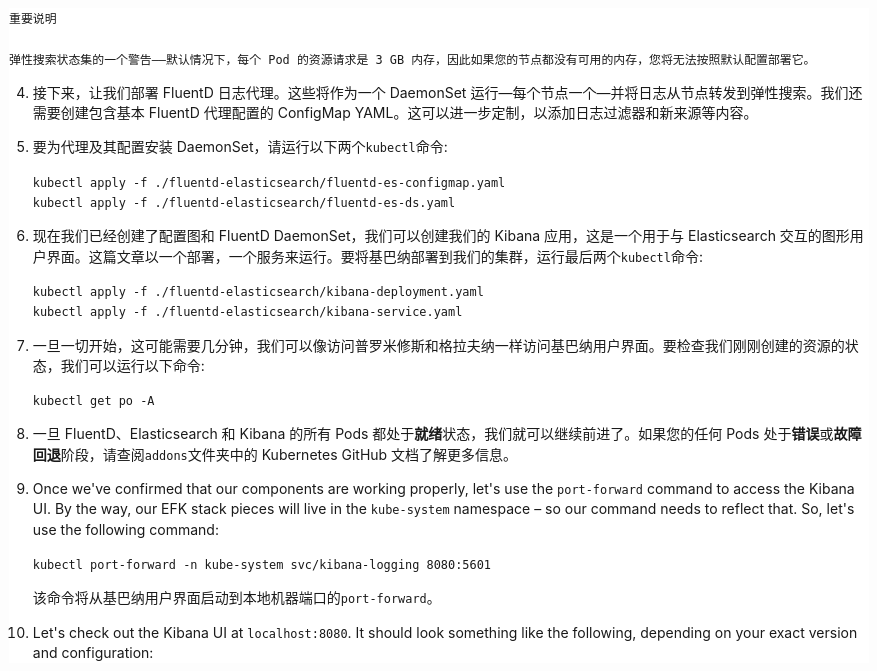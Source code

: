     重要说明

    弹性搜索状态集的一个警告——默认情况下，每个 Pod 的资源请求是 3 GB 内存，因此如果您的节点都没有可用的内存，您将无法按照默认配置部署它。

4.  接下来，让我们部署 FluentD 日志代理。这些将作为一个 DaemonSet 运行—每个节点一个—并将日志从节点转发到弹性搜索。我们还需要创建包含基本 FluentD 代理配置的 ConfigMap YAML。这可以进一步定制，以添加日志过滤器和新来源等内容。
5.  要为代理及其配置安装 DaemonSet，请运行以下两个`kubectl`命令:

    ```
    kubectl apply -f ./fluentd-elasticsearch/fluentd-es-configmap.yaml
    kubectl apply -f ./fluentd-elasticsearch/fluentd-es-ds.yaml
    ```

6.  现在我们已经创建了配置图和 FluentD DaemonSet，我们可以创建我们的 Kibana 应用，这是一个用于与 Elasticsearch 交互的图形用户界面。这篇文章以一个部署，一个服务来运行。要将基巴纳部署到我们的集群，运行最后两个`kubectl`命令:

    ```
    kubectl apply -f ./fluentd-elasticsearch/kibana-deployment.yaml
    kubectl apply -f ./fluentd-elasticsearch/kibana-service.yaml
    ```

7.  一旦一切开始，这可能需要几分钟，我们可以像访问普罗米修斯和格拉夫纳一样访问基巴纳用户界面。要检查我们刚刚创建的资源的状态，我们可以运行以下命令:

    ```
    kubectl get po -A
    ```

8.  一旦 FluentD、Elasticsearch 和 Kibana 的所有 Pods 都处于**就绪**状态，我们就可以继续前进了。如果您的任何 Pods 处于**错误**或**故障回退**阶段，请查阅`addons`文件夹中的 Kubernetes GitHub 文档了解更多信息。
9.  Once we've confirmed that our components are working properly, let's use the `port-forward` command to access the Kibana UI. By the way, our EFK stack pieces will live in the `kube-system` namespace – so our command needs to reflect that. So, let's use the following command:

    ```
    kubectl port-forward -n kube-system svc/kibana-logging 8080:5601
    ```

    该命令将从基巴纳用户界面启动到本地机器端口的`port-forward`。

10.  Let's check out the Kibana UI at `localhost:8080`. It should look something like the following, depending on your exact version and configuration:

